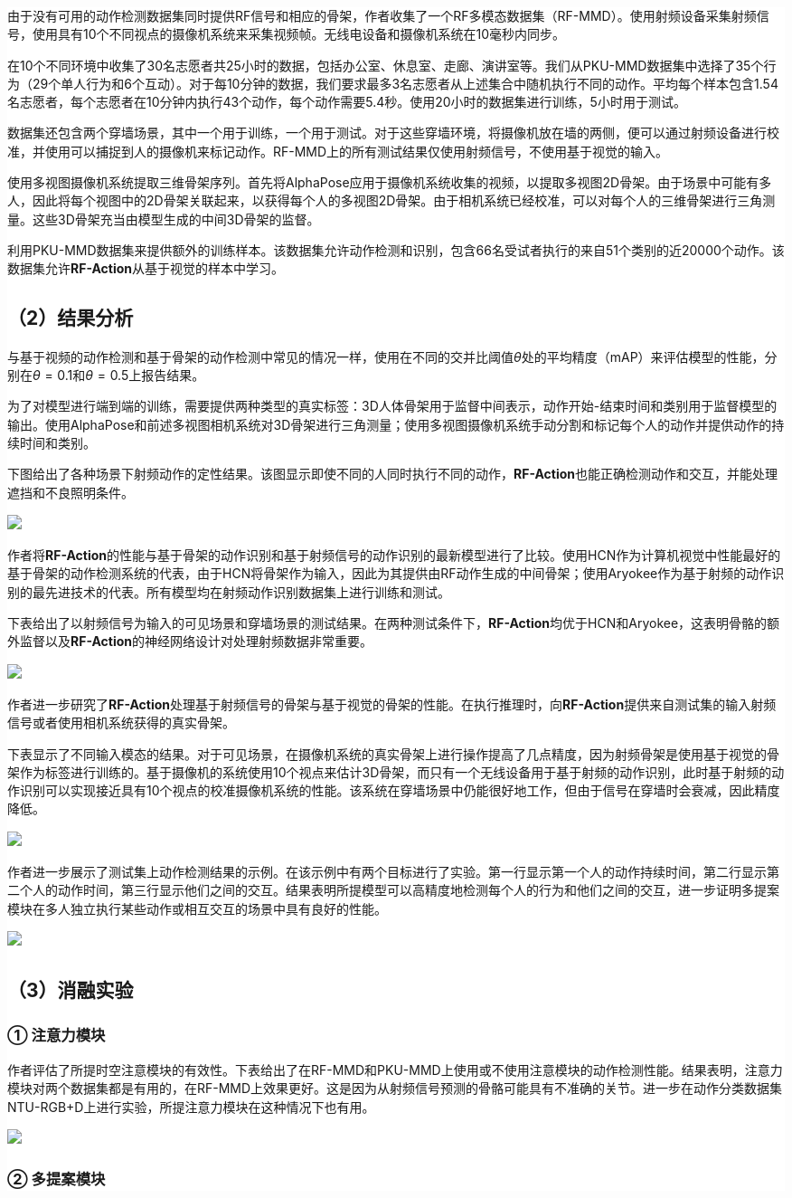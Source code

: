 由于没有可用的动作检测数据集同时提供RF信号和相应的骨架，作者收集了一个RF多模态数据集（RF-MMD）。使用射频设备采集射频信号，使用具有10个不同视点的摄像机系统来采集视频帧。无线电设备和摄像机系统在10毫秒内同步。

在10个不同环境中收集了30名志愿者共25小时的数据，包括办公室、休息室、走廊、演讲室等。我们从PKU-MMD数据集中选择了35个行为（29个单人行为和6个互动）。对于每10分钟的数据，我们要求最多3名志愿者从上述集合中随机执行不同的动作。平均每个样本包含1.54名志愿者，每个志愿者在10分钟内执行43个动作，每个动作需要5.4秒。使用20小时的数据集进行训练，5小时用于测试。

数据集还包含两个穿墙场景，其中一个用于训练，一个用于测试。对于这些穿墙环境，将摄像机放在墙的两侧，便可以通过射频设备进行校准，并使用可以捕捉到人的摄像机来标记动作。RF-MMD上的所有测试结果仅使用射频信号，不使用基于视觉的输入。

使用多视图摄像机系统提取三维骨架序列。首先将AlphaPose应用于摄像机系统收集的视频，以提取多视图2D骨架。由于场景中可能有多人，因此将每个视图中的2D骨架关联起来，以获得每个人的多视图2D骨架。由于相机系统已经校准，可以对每个人的三维骨架进行三角测量。这些3D骨架充当由模型生成的中间3D骨架的监督。

利用PKU-MMD数据集来提供额外的训练样本。该数据集允许动作检测和识别，包含66名受试者执行的来自51个类别的近20000个动作。该数据集允许**RF-Action**从基于视觉的样本中学习。

## （2）结果分析

与基于视频的动作检测和基于骨架的动作检测中常见的情况一样，使用在不同的交并比阈值$θ$处的平均精度（mAP）来评估模型的性能，分别在$θ=0.1$和$θ=0.5$上报告结果。

为了对模型进行端到端的训练，需要提供两种类型的真实标签：3D人体骨架用于监督中间表示，动作开始-结束时间和类别用于监督模型的输出。使用AlphaPose和前述多视图相机系统对3D骨架进行三角测量；使用多视图摄像机系统手动分割和标记每个人的动作并提供动作的持续时间和类别。

下图给出了各种场景下射频动作的定性结果。该图显示即使不同的人同时执行不同的动作，**RF-Action**也能正确检测动作和交互，并能处理遮挡和不良照明条件。

![](https://pic.imgdb.cn/item/6306de8a16f2c2beb1089b80.jpg)

作者将**RF-Action**的性能与基于骨架的动作识别和基于射频信号的动作识别的最新模型进行了比较。使用HCN作为计算机视觉中性能最好的基于骨架的动作检测系统的代表，由于HCN将骨架作为输入，因此为其提供由RF动作生成的中间骨架；使用Aryokee作为基于射频的动作识别的最先进技术的代表。所有模型均在射频动作识别数据集上进行训练和测试。

下表给出了以射频信号为输入的可见场景和穿墙场景的测试结果。在两种测试条件下，**RF-Action**均优于HCN和Aryokee，这表明骨骼的额外监督以及**RF-Action**的神经网络设计对处理射频数据非常重要。

![](https://pic.imgdb.cn/item/6306e16016f2c2beb109f985.jpg)

作者进一步研究了**RF-Action**处理基于射频信号的骨架与基于视觉的骨架的性能。在执行推理时，向**RF-Action**提供来自测试集的输入射频信号或者使用相机系统获得的真实骨架。

下表显示了不同输入模态的结果。对于可见场景，在摄像机系统的真实骨架上进行操作提高了几点精度，因为射频骨架是使用基于视觉的骨架作为标签进行训练的。基于摄像机的系统使用10个视点来估计3D骨架，而只有一个无线设备用于基于射频的动作识别，此时基于射频的动作识别可以实现接近具有10个视点的校准摄像机系统的性能。该系统在穿墙场景中仍能很好地工作，但由于信号在穿墙时会衰减，因此精度降低。

![](https://pic.imgdb.cn/item/6306e28c16f2c2beb10a97dc.jpg)

作者进一步展示了测试集上动作检测结果的示例。在该示例中有两个目标进行了实验。第一行显示第一个人的动作持续时间，第二行显示第二个人的动作时间，第三行显示他们之间的交互。结果表明所提模型可以高精度地检测每个人的行为和他们之间的交互，进一步证明多提案模块在多人独立执行某些动作或相互交互的场景中具有良好的性能。

![](https://pic.imgdb.cn/item/6306e30c16f2c2beb10ada67.jpg)

## （3）消融实验

### ① 注意力模块

作者评估了所提时空注意模块的有效性。下表给出了在RF-MMD和PKU-MMD上使用或不使用注意模块的动作检测性能。结果表明，注意力模块对两个数据集都是有用的，在RF-MMD上效果更好。这是因为从射频信号预测的骨骼可能具有不准确的关节。进一步在动作分类数据集NTU-RGB+D上进行实验，所提注意力模块在这种情况下也有用。

![](https://pic.imgdb.cn/item/630717ec16f2c2beb128a9b0.jpg)

### ② 多提案模块
